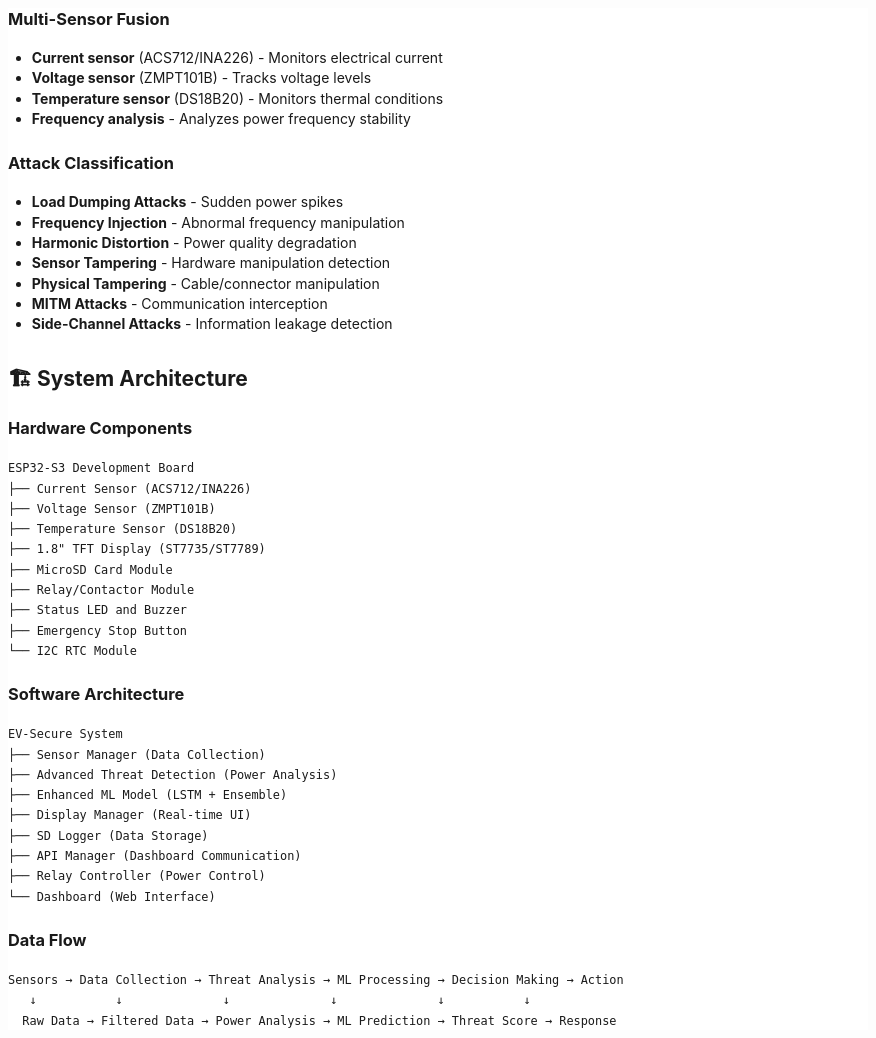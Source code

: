 ### Multi-Sensor Fusion
- **Current sensor** (ACS712/INA226) - Monitors electrical current
- **Voltage sensor** (ZMPT101B) - Tracks voltage levels
- **Temperature sensor** (DS18B20) - Monitors thermal conditions
- **Frequency analysis** - Analyzes power frequency stability

### Attack Classification
- **Load Dumping Attacks** - Sudden power spikes
- **Frequency Injection** - Abnormal frequency manipulation
- **Harmonic Distortion** - Power quality degradation
- **Sensor Tampering** - Hardware manipulation detection
- **Physical Tampering** - Cable/connector manipulation
- **MITM Attacks** - Communication interception
- **Side-Channel Attacks** - Information leakage detection

## 🏗️ System Architecture

### Hardware Components
```
ESP32-S3 Development Board
├── Current Sensor (ACS712/INA226)
├── Voltage Sensor (ZMPT101B)
├── Temperature Sensor (DS18B20)
├── 1.8" TFT Display (ST7735/ST7789)
├── MicroSD Card Module
├── Relay/Contactor Module
├── Status LED and Buzzer
├── Emergency Stop Button
└── I2C RTC Module
```

### Software Architecture
```
EV-Secure System
├── Sensor Manager (Data Collection)
├── Advanced Threat Detection (Power Analysis)
├── Enhanced ML Model (LSTM + Ensemble)
├── Display Manager (Real-time UI)
├── SD Logger (Data Storage)
├── API Manager (Dashboard Communication)
├── Relay Controller (Power Control)
└── Dashboard (Web Interface)
```

### Data Flow
```
Sensors → Data Collection → Threat Analysis → ML Processing → Decision Making → Action
   ↓           ↓              ↓              ↓              ↓           ↓
  Raw Data → Filtered Data → Power Analysis → ML Prediction → Threat Score → Response
```
